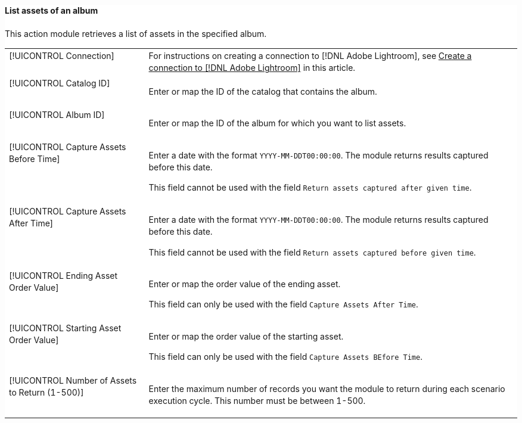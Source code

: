 </table> 

#### List assets of an album

This action module retrieves a list of assets in the specified album.

<table style="table-layout:auto"> 
  <col/>
  <col/>
  <tbody>
    <tr>
      <td role="rowheader">[!UICONTROL Connection]</td>
      <td>For instructions on creating a connection to [!DNL Adobe Lightroom], see <a href="#create-a-connection-to-adobe-lightroom" class="MCXref xref" >Create a connection to [!DNL Adobe Lightroom]</a> in this article.</td>
    </tr>
    <tr>
      <td role="rowheader">[!UICONTROL Catalog ID]</td>
      <td>
        <p>Enter or map the ID of the catalog that contains the album.</p>
      </td>
    </tr>
    <tr>
      <td role="rowheader">[!UICONTROL Album ID]</td>
      <td>
        <p>Enter or map the ID of the album for which you want to list assets.</p>
      </td>
    </tr>
    <tr>
      <td role="rowheader">[!UICONTROL Capture Assets Before Time]</td>
      <td>
        <p>Enter a date with the format <code>YYYY-MM-DDT00:00:00</code>. The module returns results captured before this date.</p><p> This field cannot be used with the field <code>Return assets captured after given time</code>.</p>
      </td>
    </tr>
    <tr>
      <td role="rowheader">[!UICONTROL Capture Assets After Time]</td>
      <td>
        <p>Enter a date with the format <code>YYYY-MM-DDT00:00:00</code>. The module returns results captured before this date.</p><p> This field cannot be used with the field <code>Return assets captured before given time</code>.</p>
      </td>
    </tr>
    <tr>
      <td role="rowheader">[!UICONTROL Ending Asset Order Value]</td>
      <td>
        <p>Enter or map the order value of the ending asset.</p><p> This field can only be used with the field <code>Capture Assets After Time</code>.</p>
      </td>
    </tr>
    <tr>
      <td role="rowheader">[!UICONTROL Starting Asset Order Value]</td>
      <td>
        <p>Enter or map the order value of the starting asset.</p><p> This field can only be used with the field <code>Capture Assets BEfore Time</code>.</p>
      </td>
    </tr>
    <tr>
      <td role="rowheader">[!UICONTROL Number of Assets to Return (1-500)]</td>
      <td>
        <p>Enter the maximum number of records you want the module to return during each scenario execution cycle. This number must be between 1-500.</p>
      </td>